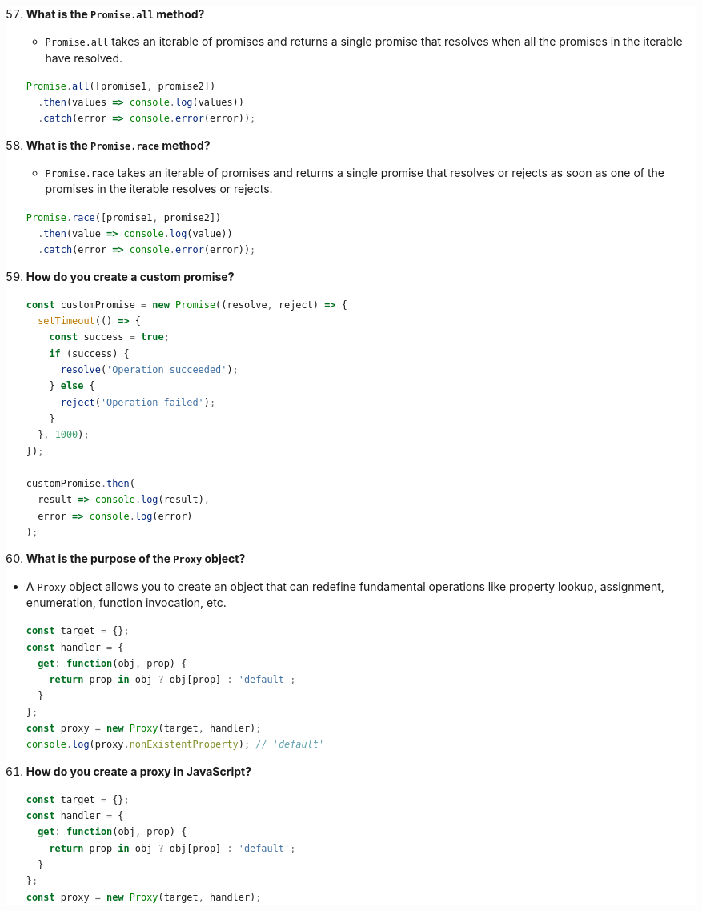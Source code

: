 57. **What is the `Promise.all` method?**
    - `Promise.all` takes an iterable of promises and returns a single promise that resolves when all the promises in the iterable have resolved.
    ```javascript
    Promise.all([promise1, promise2])
      .then(values => console.log(values))
      .catch(error => console.error(error));
    ```

58. **What is the `Promise.race` method?**
    - `Promise.race` takes an iterable of promises and returns a single promise that resolves or rejects as soon as one of the promises in the iterable resolves or rejects.
    ```javascript
    Promise.race([promise1, promise2])
      .then(value => console.log(value))
      .catch(error => console.error(error));
    ```

59. **How do you create a custom promise?**
    ```javascript
    const customPromise = new Promise((resolve, reject) => {
      setTimeout(() => {
        const success = true;
        if (success) {
          resolve('Operation succeeded');
        } else {
          reject('Operation failed');
        }
      }, 1000);
    });

    customPromise.then(
      result => console.log(result),
      error => console.log(error)
    );
    ```

60. **What is the purpose of the `Proxy` object?**
  - A `Proxy` object allows you to create an object that can redefine fundamental operations like property lookup, assignment, enumeration, function invocation, etc.
    ```javascript
    const target = {};
    const handler = {
      get: function(obj, prop) {
        return prop in obj ? obj[prop] : 'default';
      }
    };
    const proxy = new Proxy(target, handler);
    console.log(proxy.nonExistentProperty); // 'default'
    ```

61. **How do you create a proxy in JavaScript?**
    ```javascript
    const target = {};
    const handler = {
      get: function(obj, prop) {
        return prop in obj ? obj[prop] : 'default';
      }
    };
    const proxy = new Proxy(target, handler);
    ```
